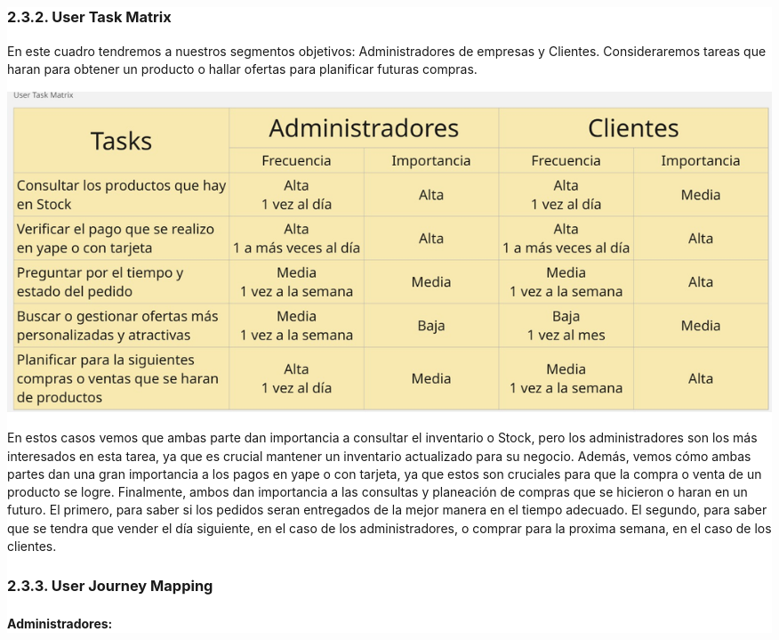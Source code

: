 
   ### 2.3.2. User Task Matrix 

   En este cuadro tendremos a nuestros segmentos objetivos: Administradores de empresas y Clientes. Consideraremos tareas que haran para obtener un producto o hallar ofertas para planificar futuras compras.

   ![alt text](<resources/User Task Matrix.jpg>)

   En estos casos vemos que ambas parte dan importancia a consultar el inventario o Stock, pero los administradores son los más interesados en esta tarea, ya que es crucial mantener un inventario actualizado para su negocio. Además, vemos cómo ambas partes dan una gran importancia a los pagos en yape o con tarjeta, ya que estos son cruciales para que la compra o venta de un producto se logre. Finalmente, ambos dan importancia a las consultas y planeación de compras que se hicieron o haran en un futuro. El primero, para saber si los pedidos seran entregados de la mejor manera en el tiempo adecuado. El segundo, para saber que se tendra que vender el día siguiente, en el caso de los administradores, o comprar para la proxima semana, en el caso de los clientes.

   ### 2.3.3. User Journey Mapping

   #### Administradores: